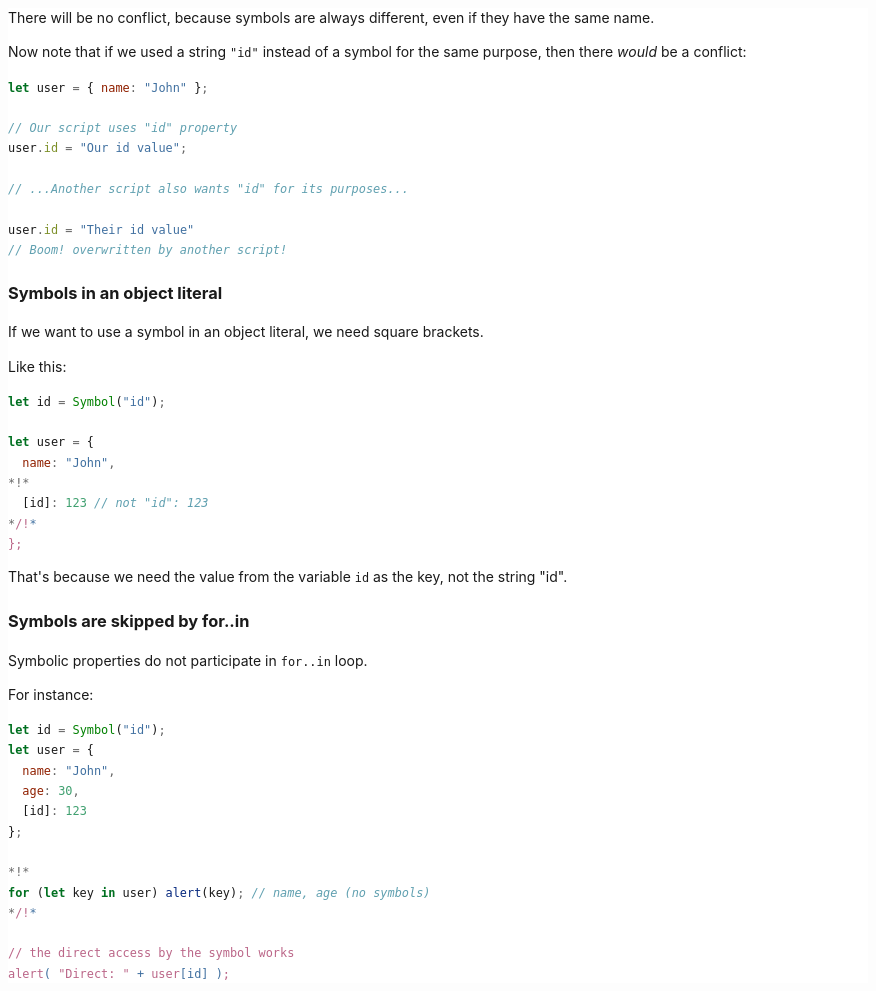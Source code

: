 There will be no conflict, because symbols are always different, even if they have the same name.

Now note that if we used a string `"id"` instead of a symbol for the same purpose, then there *would* be a conflict:

```js run
let user = { name: "John" };

// Our script uses "id" property
user.id = "Our id value";

// ...Another script also wants "id" for its purposes...

user.id = "Their id value"
// Boom! overwritten by another script!
```

### Symbols in an object literal

If we want to use a symbol in an object literal, we need square brackets.

Like this:

```js
let id = Symbol("id");

let user = {
  name: "John",
*!*
  [id]: 123 // not "id": 123
*/!*
};
```
That's because we need the value from the variable `id` as the key, not the string "id".

### Symbols are skipped by for..in

Symbolic properties do not participate in `for..in` loop.

For instance:

```js run
let id = Symbol("id");
let user = {
  name: "John",
  age: 30,
  [id]: 123
};

*!*
for (let key in user) alert(key); // name, age (no symbols)
*/!*

// the direct access by the symbol works
alert( "Direct: " + user[id] );
```

